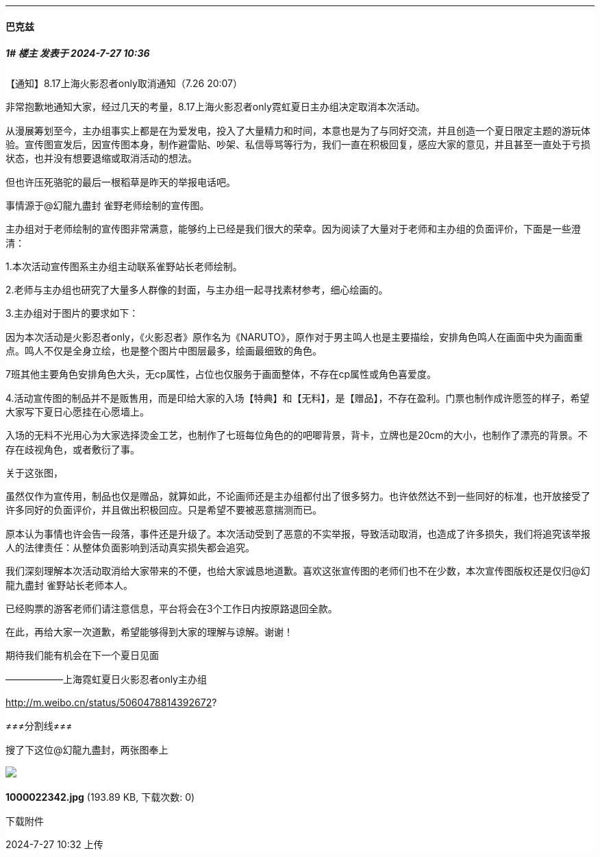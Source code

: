 ﻿
*****

####  巴克兹  
##### 1#       楼主       发表于 2024-7-27 10:36

【通知】8.17上海火影忍者only取消通知（7.26 20:07）

非常抱歉地通知大家，经过几天的考量，8.17上海火影忍者only霓虹夏日主办组决定取消本次活动。

从漫展筹划至今，主办组事实上都是在为爱发电，投入了大量精力和时间，本意也是为了与同好交流，并且创造一个夏日限定主题的游玩体验。宣传图宣发后，因宣传图本身，制作避雷贴、吵架、私信辱骂等行为，我们一直在积极回复，感应大家的意见，并且甚至一直处于亏损状态，也并没有想要退缩或取消活动的想法。

但也许压死骆驼的最后一根稻草是昨天的举报电话吧。

事情源于@幻龍九盡封 雀野老师绘制的宣传图。

主办组对于老师绘制的宣传图非常满意，能够约上已经是我们很大的荣幸。因为阅读了大量对于老师和主办组的负面评价，下面是一些澄清：

1.本次活动宣传图系主办组主动联系雀野站长老师绘制。

2.老师与主办组也研究了大量多人群像的封面，与主办组一起寻找素材参考，细心绘画的。

3.主办组对于图片的要求如下：

因为本次活动是火影忍者only，《火影忍者》原作名为《NARUTO》，原作对于男主鸣人也是主要描绘，安排角色鸣人在画面中央为画面重点。鸣人不仅是全身立绘，也是整个图片中图层最多，绘画最细致的角色。

7班其他主要角色安排角色大头，无cp属性，占位也仅服务于画面整体，不存在cp属性或角色喜爱度。

4.活动宣传图的制品并不是贩售用，而是印给大家的入场【特典】和【无料】，是【赠品】，不存在盈利。门票也制作成许愿签的样子，希望大家写下夏日心愿挂在心愿墙上。

入场的无料不光用心为大家选择烫金工艺，也制作了七班每位角色的的吧唧背景，背卡，立牌也是20cm的大小，也制作了漂亮的背景。不存在歧视角色，或者敷衍了事。

关于这张图，

虽然仅作为宣传用，制品也仅是赠品，就算如此，不论画师还是主办组都付出了很多努力。也许依然达不到一些同好的标准，也开放接受了许多同好的负面评价，并且做出积极回应。只是希望不要被恶意揣测而已。

原本认为事情也许会告一段落，事件还是升级了。本次活动受到了恶意的不实举报，导致活动取消，也造成了许多损失，我们将追究该举报人的法律责任：从整体负面影响到活动真实损失都会追究。

我们深刻理解本次活动取消给大家带来的不便，也给大家诚恳地道歉。喜欢这张宣传图的老师们也不在少数，本次宣传图版权还是仅归@幻龍九盡封 雀野站长老师本人。

已经购票的游客老师们请注意信息，平台将会在3个工作日内按原路退回全款。

在此，再给大家一次道歉，希望能够得到大家的理解与谅解。谢谢！

期待我们能有机会在下一个夏日见面

——————上海霓虹夏日火影忍者only主办组

http://m.weibo.cn/status/5060478814392672?

≠≠≠分割线≠≠≠

搜了下这位@幻龍九盡封，两张图奉上

<img src="https://img.saraba1st.com/forum/202407/27/103202iv7jqcnwtvqn8np7.jpg" referrerpolicy="no-referrer">

<strong>1000022342.jpg</strong> (193.89 KB, 下载次数: 0)

下载附件

2024-7-27 10:32 上传

